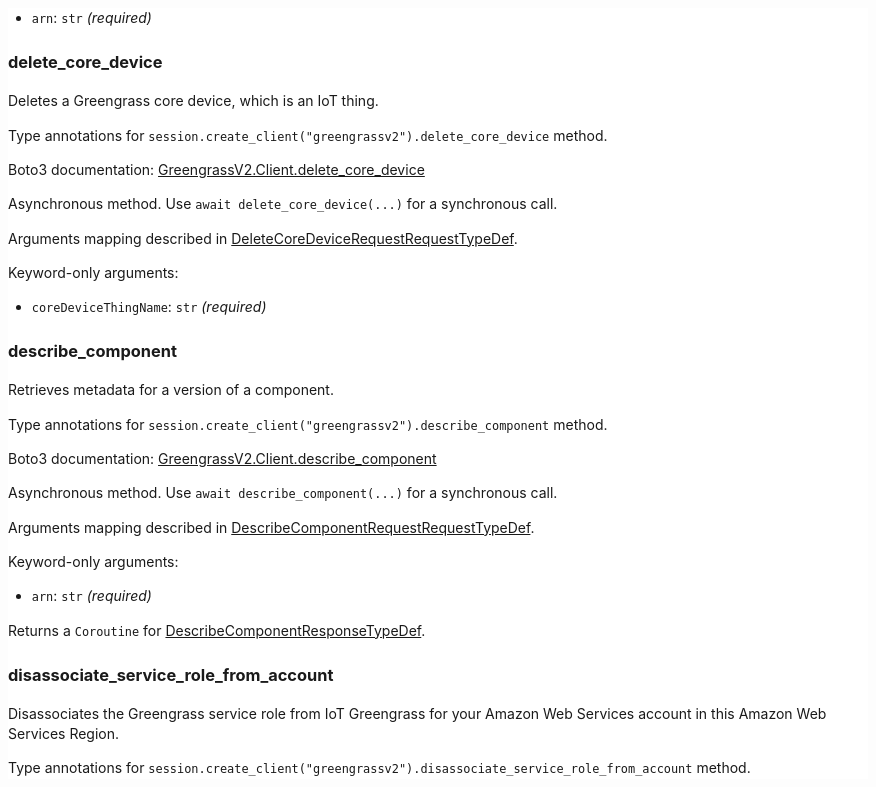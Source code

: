 - `arn`: `str` *(required)*

<a id="delete\_core\_device"></a>

### delete_core_device

Deletes a Greengrass core device, which is an IoT thing.

Type annotations for `session.create_client("greengrassv2").delete_core_device`
method.

Boto3 documentation:
[GreengrassV2.Client.delete_core_device](https://boto3.amazonaws.com/v1/documentation/api/latest/reference/services/greengrassv2.html#GreengrassV2.Client.delete_core_device)

Asynchronous method. Use `await delete_core_device(...)` for a synchronous
call.

Arguments mapping described in
[DeleteCoreDeviceRequestRequestTypeDef](./type_defs.md#deletecoredevicerequestrequesttypedef).

Keyword-only arguments:

- `coreDeviceThingName`: `str` *(required)*

<a id="describe\_component"></a>

### describe_component

Retrieves metadata for a version of a component.

Type annotations for `session.create_client("greengrassv2").describe_component`
method.

Boto3 documentation:
[GreengrassV2.Client.describe_component](https://boto3.amazonaws.com/v1/documentation/api/latest/reference/services/greengrassv2.html#GreengrassV2.Client.describe_component)

Asynchronous method. Use `await describe_component(...)` for a synchronous
call.

Arguments mapping described in
[DescribeComponentRequestRequestTypeDef](./type_defs.md#describecomponentrequestrequesttypedef).

Keyword-only arguments:

- `arn`: `str` *(required)*

Returns a `Coroutine` for
[DescribeComponentResponseTypeDef](./type_defs.md#describecomponentresponsetypedef).

<a id="disassociate\_service\_role\_from\_account"></a>

### disassociate_service_role_from_account

Disassociates the Greengrass service role from IoT Greengrass for your Amazon
Web Services account in this Amazon Web Services Region.

Type annotations for
`session.create_client("greengrassv2").disassociate_service_role_from_account`
method.
